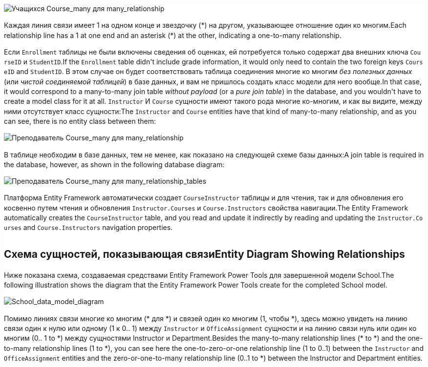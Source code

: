 ![Учащихся Course_many для many_relationship](creating-a-more-complex-data-model-for-an-asp-net-mvc-application/_static/image12.png)

<span data-ttu-id="7a3e6-287">Каждая линия связи имеет 1 на одном конце и звездочку (\*) на другом, указывающее отношение один ко многим.</span><span class="sxs-lookup"><span data-stu-id="7a3e6-287">Each relationship line has a 1 at one end and an asterisk (\*) at the other, indicating a one-to-many relationship.</span></span>

<span data-ttu-id="7a3e6-288">Если `Enrollment` таблицы не были включены сведения об оценках, ей потребуется только содержат два внешних ключа `CourseID` и `StudentID`.</span><span class="sxs-lookup"><span data-stu-id="7a3e6-288">If the `Enrollment` table didn't include grade information, it would only need to contain the two foreign keys `CourseID` and `StudentID`.</span></span> <span data-ttu-id="7a3e6-289">В этом случае он будет соответствовать таблица соединения многие ко многим *без полезных данных* (или *чистой соединяемой таблицей*) в базе данных, и вам не пришлось создать класс модели для него вообще.</span><span class="sxs-lookup"><span data-stu-id="7a3e6-289">In that case, it would correspond to a many-to-many join table *without payload* (or a *pure join table*) in the database, and you wouldn't have to create a model class for it at all.</span></span> <span data-ttu-id="7a3e6-290">`Instructor` И `Course` сущности имеют такого рода многие ко-многим, и как вы видите, между ними отсутствует класс сущности:</span><span class="sxs-lookup"><span data-stu-id="7a3e6-290">The `Instructor` and `Course` entities have that kind of many-to-many relationship, and as you can see, there is no entity class between them:</span></span>

![Преподаватель Course_many для many_relationship](creating-a-more-complex-data-model-for-an-asp-net-mvc-application/_static/image13.png)

<span data-ttu-id="7a3e6-292">В таблице необходим в базе данных, тем не менее, как показано на следующей схеме базы данных:</span><span class="sxs-lookup"><span data-stu-id="7a3e6-292">A join table is required in the database, however, as shown in the following database diagram:</span></span>

![Преподаватель Course_many для many_relationship_tables](creating-a-more-complex-data-model-for-an-asp-net-mvc-application/_static/image14.png)

<span data-ttu-id="7a3e6-294">Платформа Entity Framework автоматически создает `CourseInstructor` таблицы и для чтения, так и для обновления его косвенно путем чтения и обновления `Instructor.Courses` и `Course.Instructors` свойства навигации.</span><span class="sxs-lookup"><span data-stu-id="7a3e6-294">The Entity Framework automatically creates the `CourseInstructor` table, and you read and update it indirectly by reading and updating the `Instructor.Courses` and `Course.Instructors` navigation properties.</span></span>

## <a name="entity-diagram-showing-relationships"></a><span data-ttu-id="7a3e6-295">Схема сущностей, показывающая связи</span><span class="sxs-lookup"><span data-stu-id="7a3e6-295">Entity Diagram Showing Relationships</span></span>

<span data-ttu-id="7a3e6-296">Ниже показана схема, создаваемая средствами Entity Framework Power Tools для завершенной модели School.</span><span class="sxs-lookup"><span data-stu-id="7a3e6-296">The following illustration shows the diagram that the Entity Framework Power Tools create for the completed School model.</span></span>

![School_data_model_diagram](creating-a-more-complex-data-model-for-an-asp-net-mvc-application/_static/image15.png)

<span data-ttu-id="7a3e6-298">Помимо линиях связи многие ко многим (\* для \*) и связей один ко многим (1, чтобы \*), здесь можно увидеть на линию связи один к нулю или одному (1 к 0.. 1) между `Instructor` и `OfficeAssignment` сущности и на линию связи нуль или один ко многим (0.. 1 to \*) между сущностями Instructor и Department.</span><span class="sxs-lookup"><span data-stu-id="7a3e6-298">Besides the many-to-many relationship lines (\* to \*) and the one-to-many relationship lines (1 to \*), you can see here the one-to-zero-or-one relationship line (1 to 0..1) between the `Instructor` and `OfficeAssignment` entities and the zero-or-one-to-many relationship line (0..1 to \*) between the Instructor and Department entities.</span></span>
